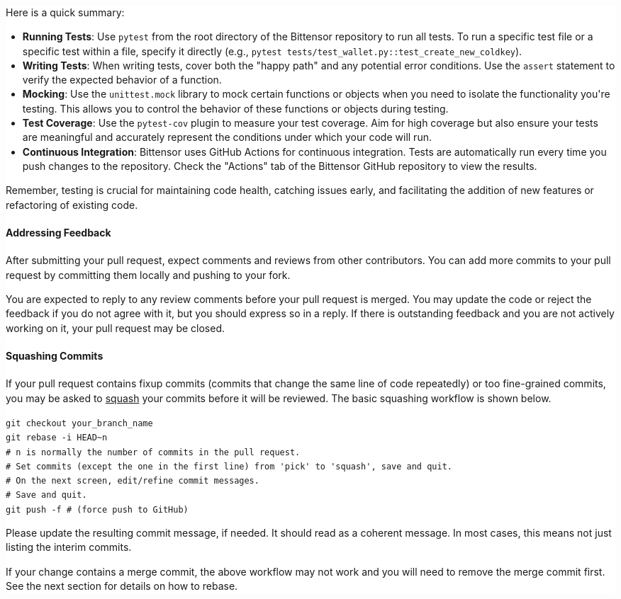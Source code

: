 Here is a quick summary:
- **Running Tests**: Use `pytest` from the root directory of the Bittensor repository to run all tests. To run a specific test file or a specific test within a file, specify it directly (e.g., `pytest tests/test_wallet.py::test_create_new_coldkey`).
- **Writing Tests**: When writing tests, cover both the "happy path" and any potential error conditions. Use the `assert` statement to verify the expected behavior of a function.
- **Mocking**: Use the `unittest.mock` library to mock certain functions or objects when you need to isolate the functionality you're testing. This allows you to control the behavior of these functions or objects during testing.
- **Test Coverage**: Use the `pytest-cov` plugin to measure your test coverage. Aim for high coverage but also ensure your tests are meaningful and accurately represent the conditions under which your code will run.
- **Continuous Integration**: Bittensor uses GitHub Actions for continuous integration. Tests are automatically run every time you push changes to the repository. Check the "Actions" tab of the Bittensor GitHub repository to view the results.

Remember, testing is crucial for maintaining code health, catching issues early, and facilitating the addition of new features or refactoring of existing code.

#### Addressing Feedback

After submitting your pull request, expect comments and reviews from other contributors. You can add more commits to your pull request by committing them locally and pushing to your fork.

You are expected to reply to any review comments before your pull request is merged. You may update the code or reject the feedback if you do not agree with it, but you should express so in a reply. If there is outstanding feedback and you are not actively working on it, your pull request may be closed.

#### Squashing Commits

If your pull request contains fixup commits (commits that change the same line of code repeatedly) or too fine-grained commits, you may be asked to [squash](https://git-scm.com/docs/git-rebase#_interactive_mode) your commits before it will be reviewed. The basic squashing workflow is shown below.

    git checkout your_branch_name
    git rebase -i HEAD~n
    # n is normally the number of commits in the pull request.
    # Set commits (except the one in the first line) from 'pick' to 'squash', save and quit.
    # On the next screen, edit/refine commit messages.
    # Save and quit.
    git push -f # (force push to GitHub)

Please update the resulting commit message, if needed. It should read as a coherent message. In most cases, this means not just listing the interim commits.

If your change contains a merge commit, the above workflow may not work and you will need to remove the merge commit first. See the next section for details on how to rebase.
